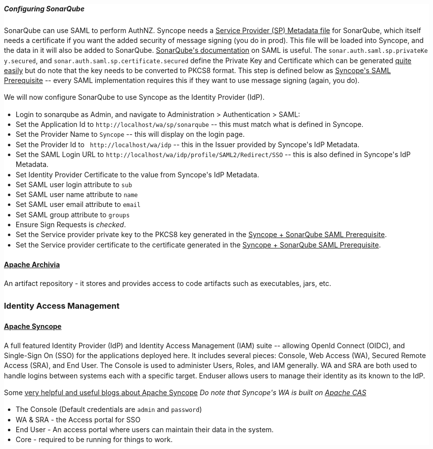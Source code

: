##### Configuring SonarQube
SonarQube can use SAML to perform AuthNZ.  Syncope needs a [Service Provider (SP) Metadata file](./volumes/syncope/config/wa/saml/sonarqube.0.xml) for SonarQube, which itself needs a certificate if you want the added security of message signing (you do in prod). This file will be loaded into Syncope, and the data in it will also be added to SonarQube. [SonarQube's documentation](https://docs.sonarqube.org/latest/instance-administration/authentication/saml/overview/) on SAML is useful. The `sonar.auth.saml.sp.privateKey.secured`, and `sonar.auth.saml.sp.certificate.secured` define the Private Key and Certificate which can be generated [quite easily](https://www.baeldung.com/openssl-self-signed-cert#creating-a-self-signed-certificate) but do note that the key needs to be converted to PKCS8 format. This step is defined below as [Syncope's SAML Prerequisite](#SAML-Prequesite) -- every SAML implementation requires this if they want to use message signing (again, you do).

We will now configure SonarQube to use Syncope as the Identity Provider (IdP).
- Login to sonarqube as Admin, and navigate to Administration > Authentication > SAML:
- Set the Application Id to `http://localhost/wa/sp/sonarqube` -- this must match what is defined in Syncope.
- Set the Provider Name to `Syncope` -- this will display on the login page.
- Set the Provider Id to ` http://localhost/wa/idp` -- this in the Issuer provided by Syncope's IdP Metadata. 
- Set the SAML Login URL to `http://localhost/wa/idp/profile/SAML2/Redirect/SSO` -- this is also defined in Syncope's IdP Metadata.
- Set Identity Provider Certificate to the value from Syncope's IdP Metadata. 
- Set SAML user login attribute to `sub`
- Set SAML user name attribute to `name`
- Set SAML user email attribute to `email`
- Set SAML group attribute to `groups`
- Ensure Sign Requests is _checked_.
- Set the Service provider private key to the PKCS8 key generated in the [Syncope + SonarQube SAML Prerequisite](#SAML-Prerequisite).
- Set the Service provider certificate to the certificate generated in the [Syncope + SonarQube SAML Prerequisite](#SAML-Prerequisite).

#### [Apache Archivia](https://github.com/apache/archiva)
An artifact repository - it stores and provides access to code artifacts such as executables, jars, etc. 

### Identity Access Management
#### [Apache Syncope](https://github.com/apache/syncope)
A full featured Identity Provider (IdP) and Identity Access Management (IAM) suite -- allowing OpenId Connect (OIDC), and Single-Sign On (SSO) for the applications deployed here. It includes several pieces: Console, Web Access (WA), Secured Remote Access (SRA), and End User. The Console is used to administer Users, Roles, and IAM generally. WA and SRA are both used to handle logins between systems each with a specific target. Enduser allows users to manage their identity as its known to the IdP. 

Some [very helpful and useful blogs about Apache Syncope](https://www.tirasa.net/en/blog/apache-syncope)
*Do note that Syncope's WA is built on [Apache CAS](https://apereo.github.io/)*

* The Console (Default credentials are `admin` and `password`)
* WA & SRA - the Access portal for SSO
* End User - An access portal where users can maintain their data in the system.
* Core - required to be running for things to work.
